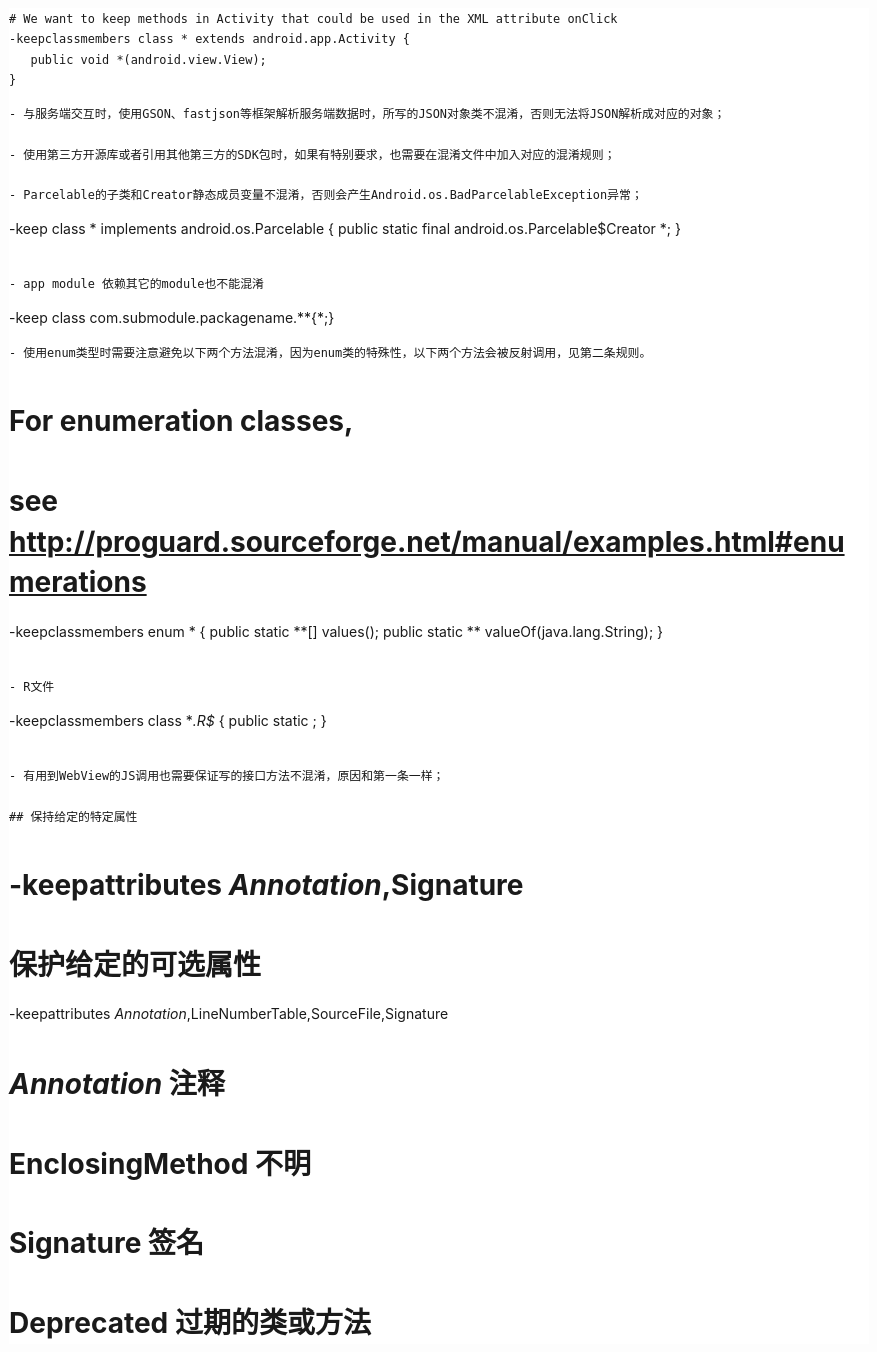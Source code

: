     # We want to keep methods in Activity that could be used in the XML attribute onClick
    -keepclassmembers class * extends android.app.Activity {
       public void *(android.view.View);
    }
```
- 与服务端交互时，使用GSON、fastjson等框架解析服务端数据时，所写的JSON对象类不混淆，否则无法将JSON解析成对应的对象；

- 使用第三方开源库或者引用其他第三方的SDK包时，如果有特别要求，也需要在混淆文件中加入对应的混淆规则；
 
- Parcelable的子类和Creator静态成员变量不混淆，否则会产生Android.os.BadParcelableException异常；
```
-keep class * implements android.os.Parcelable {
  public static final android.os.Parcelable$Creator *;
}
```

- app module 依赖其它的module也不能混淆
```
-keep class com.submodule.packagename.**{*;}
```
- 使用enum类型时需要注意避免以下两个方法混淆，因为enum类的特殊性，以下两个方法会被反射调用，见第二条规则。
```
# For enumeration classes,
# see http://proguard.sourceforge.net/manual/examples.html#enumerations
-keepclassmembers enum * {
    public static **[] values();
    public static ** valueOf(java.lang.String);
}
```

- R文件
```
-keepclassmembers class **.R$* {
    public static <fields>;
}
```

- 有用到WebView的JS调用也需要保证写的接口方法不混淆，原因和第一条一样；

## 保持给定的特定属性
```
# -keepattributes *Annotation*,Signature
# 保护给定的可选属性
-keepattributes *Annotation*,LineNumberTable,SourceFile,Signature
# *Annotation* 注释
# EnclosingMethod 不明
# Signature 签名
# Deprecated 过期的类或方法